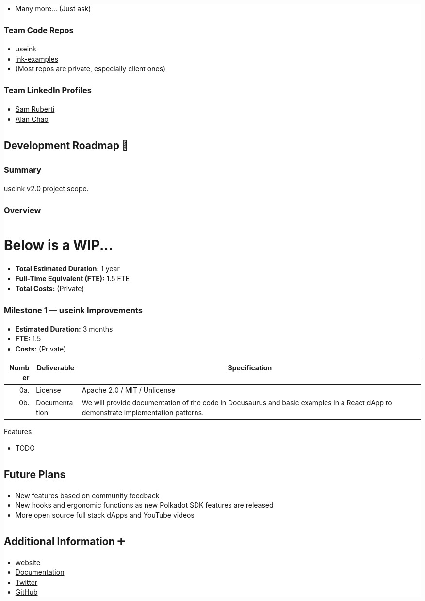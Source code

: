 * Many more... (Just ask)

### Team Code Repos

* [useink](https://github.com/paritytech/useink)
* [ink-examples](https://github.com/paritytech/ink-examples/pull/37)
* (Most repos are private, especially client ones)

### Team LinkedIn Profiles

* [Sam Ruberti](https://www.linkedin.com/in/sam-ruberti-87b00627/)
* [Alan Chao](https://www.linkedin.com/in/achao1123/)

## Development Roadmap :nut_and_bolt:

### Summary

useink v2.0 project scope.

### Overview

# Below is a WIP...

* **Total Estimated Duration:** 1 year
* **Full-Time Equivalent (FTE):**  1.5 FTE
* **Total Costs:** (Private)

### Milestone 1 — useink Improvements

* **Estimated Duration:** 3 months
* **FTE:**  1.5
* **Costs:** (Private)

| Number | Deliverable | Specification |
| -----: | ----------- | ------------- |
| 0a. | License | Apache 2.0 / MIT / Unlicense |
| 0b. | Documentation | We will provide documentation of the code in Docusaurus and basic examples in a React dApp to demonstrate implementation patterns. |

Features
* TODO

## Future Plans

* New features based on community feedback
* New hooks and ergonomic functions as new Polkadot SDK features are released
* More open source full stack dApps and YouTube videos

## Additional Information :heavy_plus_sign:

* [website](https://www.veracity.fi/)
* [Documentation](https://use.ink/frontend/overview)
* [Twitter](https://twitter.com/SamRuberti)
* [GitHub](https://github.com/DoubleOTheven)
